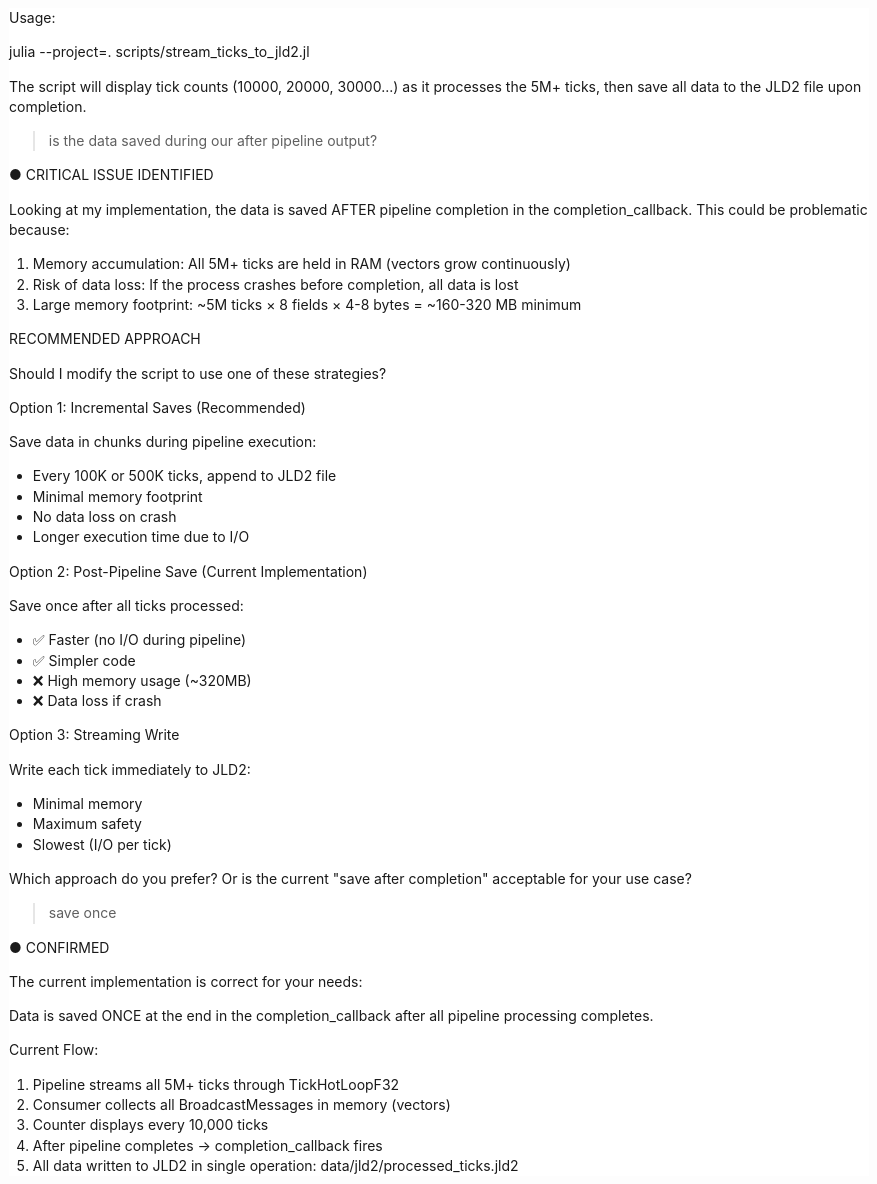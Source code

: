   Usage:

  julia --project=. scripts/stream_ticks_to_jld2.jl

  The script will display tick counts (10000, 20000, 30000...) as it processes the 5M+ ticks, then save all data to the JLD2 file upon
   completion.

> is the data saved during our after pipeline output?

● CRITICAL ISSUE IDENTIFIED

  Looking at my implementation, the data is saved AFTER pipeline completion in the completion_callback. This could be problematic
  because:

  1. Memory accumulation: All 5M+ ticks are held in RAM (vectors grow continuously)
  2. Risk of data loss: If the process crashes before completion, all data is lost
  3. Large memory footprint: ~5M ticks × 8 fields × 4-8 bytes = ~160-320 MB minimum

  RECOMMENDED APPROACH

  Should I modify the script to use one of these strategies?

  Option 1: Incremental Saves (Recommended)

  Save data in chunks during pipeline execution:
  - Every 100K or 500K ticks, append to JLD2 file
  - Minimal memory footprint
  - No data loss on crash
  - Longer execution time due to I/O

  Option 2: Post-Pipeline Save (Current Implementation)

  Save once after all ticks processed:
  - ✅ Faster (no I/O during pipeline)
  - ✅ Simpler code
  - ❌ High memory usage (~320MB)
  - ❌ Data loss if crash

  Option 3: Streaming Write

  Write each tick immediately to JLD2:
  - Minimal memory
  - Maximum safety
  - Slowest (I/O per tick)

  Which approach do you prefer? Or is the current "save after completion" acceptable for your use case?

> save once

● CONFIRMED

  The current implementation is correct for your needs:

  Data is saved ONCE at the end in the completion_callback after all pipeline processing completes.

  Current Flow:

  1. Pipeline streams all 5M+ ticks through TickHotLoopF32
  2. Consumer collects all BroadcastMessages in memory (vectors)
  3. Counter displays every 10,000 ticks
  4. After pipeline completes → completion_callback fires
  5. All data written to JLD2 in single operation: data/jld2/processed_ticks.jld2

